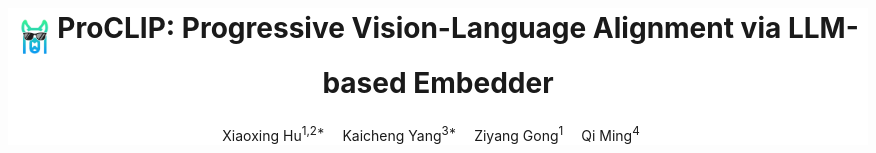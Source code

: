 <p align="center">
  <h1 align="center"><img src="assets/logo.png" alt="ProCLIP Logo" width="35" style="vertical-align: -25px; margin-right: 5px"/>ProCLIP: Progressive Vision-Language Alignment via LLM-based Embedder</h1>
  <p align="center">
      <a href='https://scholar.google.com.hk/citations?user=zBM8_XkAAAAJ&hl=zh-CN&oi=ao' style='text-decoration: none' >Xiaoxing Hu</a><sup>1,2*</sup>&emsp;
      <a href='https://scholar.google.com.hk/citations?user=AQMkoXIAAAAJ&hl=zh-CN' style='text-decoration: none' >Kaicheng Yang</a><sup>3*</sup>&emsp;  
      <a href='https://scholar.google.com.hk/citations?user=cWip8QgAAAAJ&hl=zh-CN' style='text-decoration: none' >Ziyang Gong</a><sup>1</sup>&emsp;
      <a href='https://scholar.google.com.hk/citations?user=zQCpqs8AAAAJ&hl=zh-CN&oi=ao' style='text-decoration: none' >Qi Ming</a><sup>4</sup>&emsp;